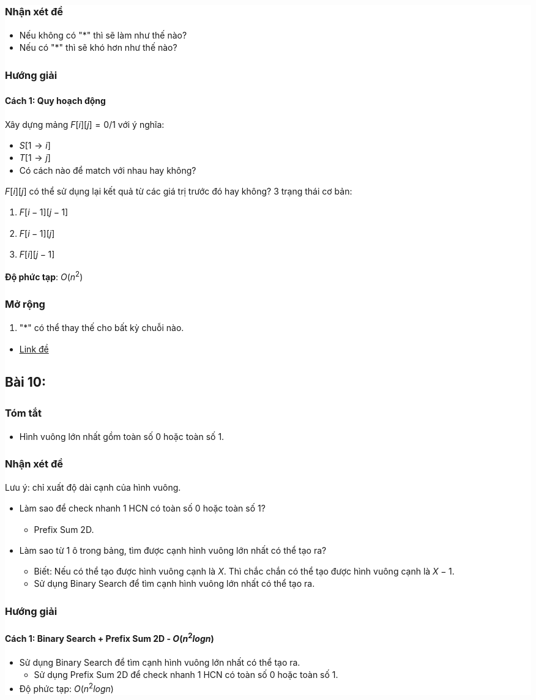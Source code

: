 ### Nhận xét đề

- Nếu không có "\*" thì sẽ làm như thế nào?
- Nếu có "\*" thì sẽ khó hơn như thế nào?

### Hướng giải

#### Cách 1: Quy hoạch động

Xây dựng mảng $F[i][j] = 0/1$ với ý nghĩa:

- $S[1 \rightarrow i]$
- $T[1 \rightarrow j]$
- Có cách nào để match với nhau hay không?

$F[i][j]$ có thể sử dụng lại kết quả từ các giá trị trước đó hay không? 3 trạng thái cơ bản:

1. $F[i - 1][j - 1]$

2. $F[i - 1][j]$

3. $F[i][j - 1]$

**Độ phức tạp**: $O(n^2)$

### Mở rộng

1. "\*" có thể thay thế cho bất kỳ chuỗi nào.

- [Link đề](https://leetcode.com/problems/wildcard-matching/description/)

## Bài 10:

### Tóm tắt

- Hình vuông lớn nhất gồm toàn số $0$ hoặc toàn số $1$.

### Nhận xét đề

Lưu ý: chỉ xuất độ dài cạnh của hình vuông.

- Làm sao để check nhanh 1 HCN có toàn số $0$ hoặc toàn số $1$?

  - Prefix Sum 2D.

- Làm sao từ 1 ô trong bảng, tìm được cạnh hình vuông lớn nhất có thể tạo ra?
  - Biết: Nếu có thể tạo được hình vuông cạnh là $X$. Thì chắc chắn có thể tạo được hình vuông cạnh là $X - 1$.
  - Sử dụng Binary Search để tìm cạnh hình vuông lớn nhất có thể tạo ra.

### Hướng giải

#### Cách 1: Binary Search + Prefix Sum 2D - $O(n^2logn)$

- Sử dụng Binary Search để tìm cạnh hình vuông lớn nhất có thể tạo ra.
  - Sử dụng Prefix Sum 2D để check nhanh 1 HCN có toàn số $0$ hoặc toàn số $1$.
- Độ phức tạp: $O(n^2logn)$

